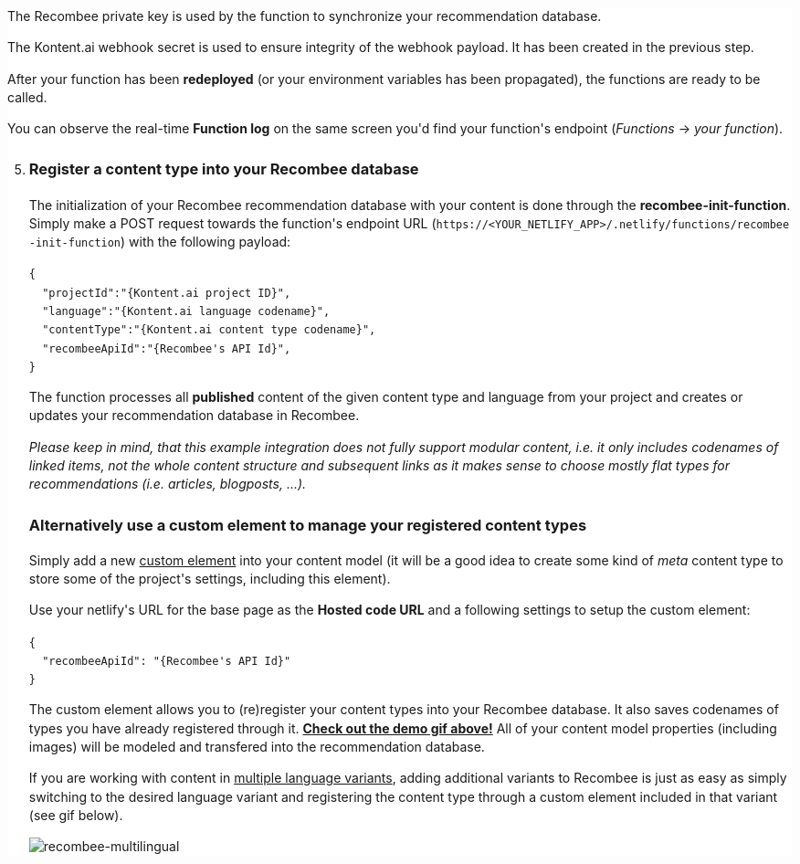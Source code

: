    The Recombee private key is used by the function to synchronize your recommendation database.

   The Kontent.ai webhook secret is used to ensure integrity of the webhook payload. It has been created in the previous step.

   After your function has been **redeployed** (or your environment variables has been propagated), the functions are ready to be called.

   You can observe the real-time **Function log** on the same screen you'd find your function's endpoint (_Functions_ -> _your function_).

5. ### Register a content type into your Recombee database
   The initialization of your Recombee recommendation database with your content is done through the **recombee-init-function**. Simply make a POST request towards the function's endpoint URL (`https://<YOUR_NETLIFY_APP>/.netlify/functions/recombee-init-function`) with the following payload:

   ```
   {
     "projectId":"{Kontent.ai project ID}",
     "language":"{Kontent.ai language codename}",
     "contentType":"{Kontent.ai content type codename}",
     "recombeeApiId":"{Recombee's API Id}",
   }
   ```
   The function processes all **published** content of the given content type and language from your project and creates or updates your recommendation database in Recombee.

   _Please keep in mind, that this example integration does not fully support modular content, i.e. it only includes codenames of linked items, not the whole content structure and subsequent links as it makes sense to choose mostly flat types for recommendations (i.e. articles, blogposts, ...)._

   ### Alternatively use a **custom element** to manage your registered content types

   Simply add a new [custom element]((https://kontent.ai/learn/tutorials/develop-apps/integrate/content-editing-extensions)) into your content model (it will be a good idea to create some kind of _meta_ content type to store some of the project's settings, including this element).

   Use your netlify's URL for the base page as the **Hosted code URL** and a following settings to setup the custom element:

   ```
   {
     "recombeeApiId": "{Recombee's API Id}"
   }
   ```
   The custom element allows you to (re)register your content types into your Recombee database. It also saves codenames of types you have already registered through it. <a href="#demo"> **Check out the demo gif above!**</a> All of your content model properties (including images) will be modeled and transfered into the recommendation database.

   If you are working with content in [multiple language variants](https://kontent.ai/learn/tutorials/write-and-collaborate/create-multilingual-content/translate-content-items), adding additional variants to Recombee is just as easy as simply switching to the desired language variant and registering the content type through a custom element included in that variant (see gif below).

   ![recombee-multilingual](docs/recombee-multilang.gif)
